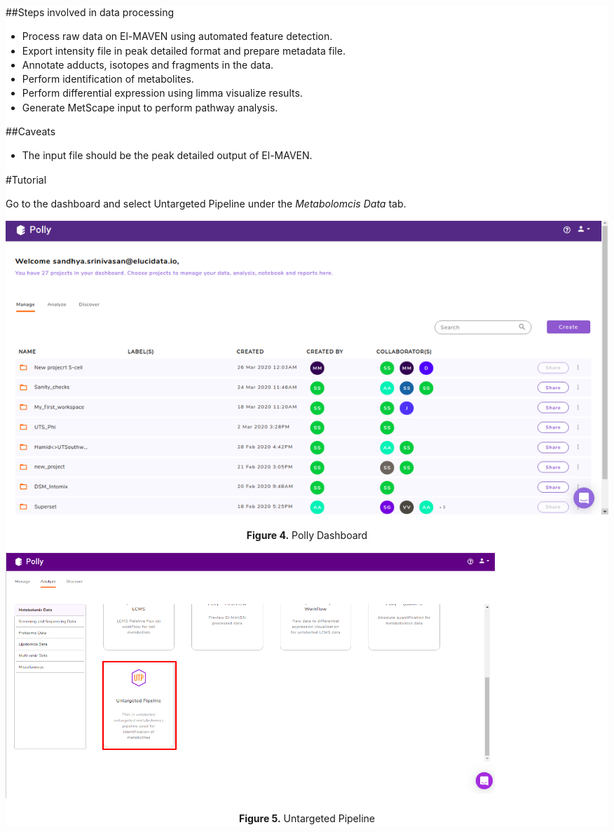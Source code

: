 ##Steps involved in data processing

*   Process raw data on El-MAVEN using automated feature detection.
*   Export intensity file in peak detailed format and prepare metadata file.
*   Annotate adducts, isotopes and fragments in the data.
*   Perform identification of metabolites.
*   Perform differential expression using limma visualize results.
*   Generate MetScape input to perform pathway analysis.

##Caveats

*   The input file should be the peak detailed output of El-MAVEN.

#Tutorial

Go to the dashboard and select Untargeted Pipeline under the *Metabolomcis Data* tab.

![Polly Dashboard](../img/UntargetedPipeline/Dashboard.png)<center>**Figure 4.** Polly Dashboard</center>

![Untargeted Pipeline](../img/UntargetedPipeline/UTP_Tab.png)<center>**Figure 5.** Untargeted Pipeline</center>
